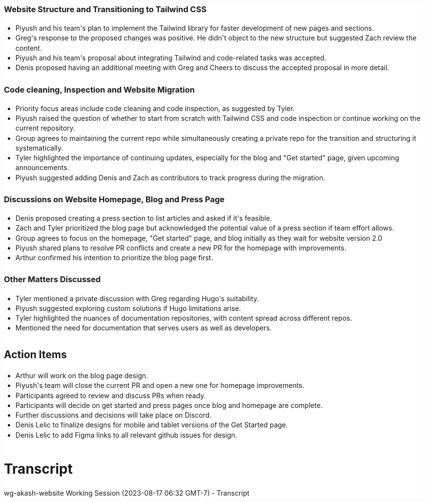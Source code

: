 ### Website Structure and Transitioning to Tailwind CSS
- Piyush and his team's plan to implement the Tailwind library for faster development of new pages and sections.
- Greg's response to the proposed changes was positive. He didn't object to the new structure but suggested Zach review the content.
- Piyush and his team's proposal about integrating Tailwind and code-related tasks was accepted.
- Denis proposed having an additional meeting with Greg and Cheers to discuss the accepted proposal in more detail.

### Code cleaning, Inspection and Website Migration
- Priority focus areas include code cleaning and code inspection, as suggested by Tyler.
- Piyush raised the question of whether to start from scratch with Tailwind CSS and code inspection or continue working on the current repository.
- Group agrees to maintaining the current repo while simultaneously creating a private repo for the transition and structuring it systematically.
- Tyler highlighted the importance of continuing updates, especially for the blog and "Get started" page, given upcoming announcements.
- Piyush suggested adding Denis and Zach as contributors to track progress during the migration.
### Discussions on Website Homepage, Blog and Press Page 
- Denis proposed creating a press section to list articles and asked if it's feasible.
- Zach and Tyler prioritized the blog page but acknowledged the potential value of a press section if team effort allows.
- Group agrees to focus on the homepage, "Get started" page, and blog initially as they wait for website version 2.0
- Piyush shared plans to resolve PR conflicts and create a new PR for the homepage with improvements.
- Arthur confirmed his intention to prioritize the blog page first.

### Other Matters Discussed
- Tyler mentioned a private discussion with Greg regarding Hugo's suitability.
- Piyush suggested exploring custom solutions if Hugo limitations arise.
- Tyler highlighted the nuances of documentation repositories, with content spread across different repos.
- Mentioned the need for documentation that serves users as well as developers.

## Action Items
- Arthur will work on the blog page design.
- Piyush's team will close the current PR and open a new one for homepage improvements.
- Participants agreed to review and discuss PRs when ready.
- Participants will decide on get started and press pages once blog and homepage are complete.
- Further discussions and decisions will take place on Discord.
- Denis Lelic to finalize designs for mobile and tablet versions of the Get Started page.
- Denis Lelic to add Figma links to all relevant github issues for design.

# Transcript

wg-akash-website Working Session (2023-08-17 06:32 GMT-7) - Transcript
